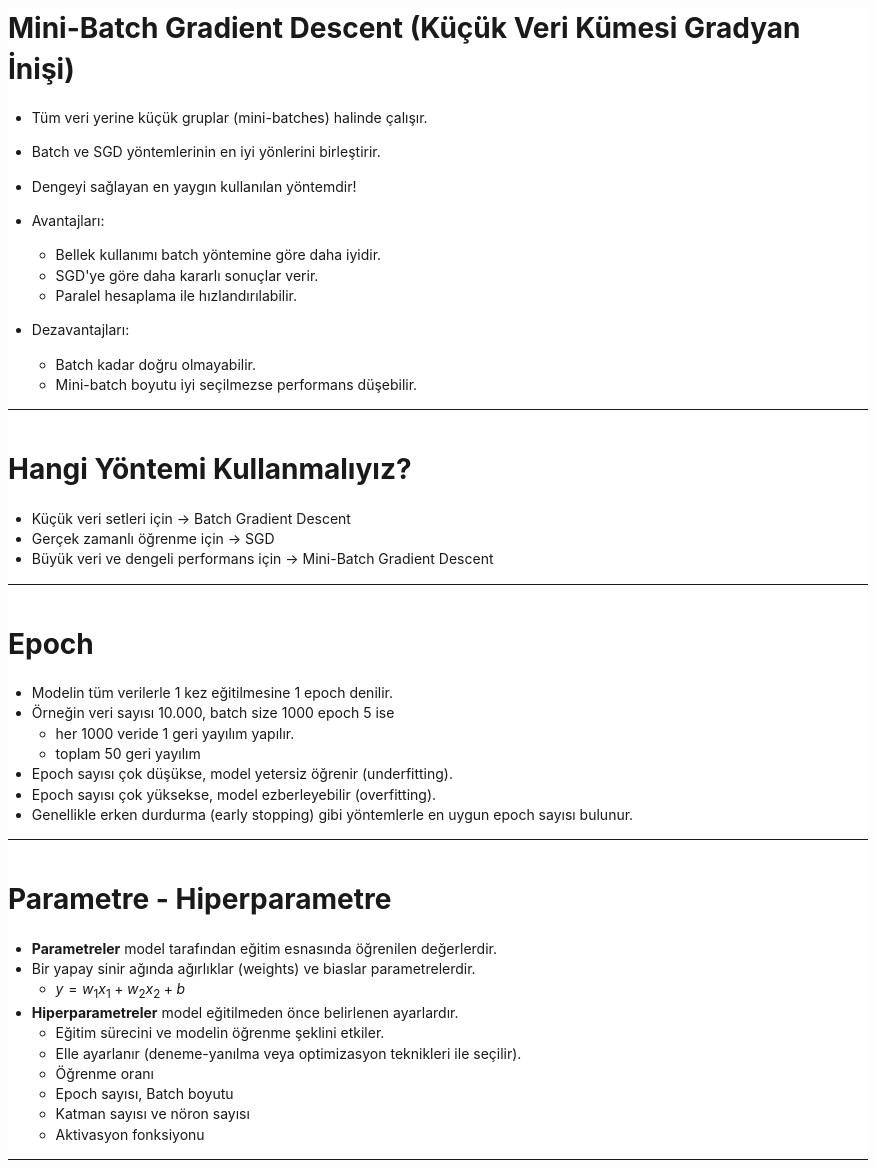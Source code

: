 
# Mini-Batch Gradient Descent (Küçük Veri Kümesi Gradyan İnişi)

- Tüm veri yerine küçük gruplar (mini-batches) halinde çalışır.
- Batch ve SGD yöntemlerinin en iyi yönlerini birleştirir.
- Dengeyi sağlayan en yaygın kullanılan yöntemdir!



- Avantajları:
  - Bellek kullanımı batch yöntemine göre daha iyidir.
  - SGD'ye göre daha kararlı sonuçlar verir.
  - Paralel hesaplama ile hızlandırılabilir.

- Dezavantajları:
  - Batch kadar doğru olmayabilir.
  - Mini-batch boyutu iyi seçilmezse performans düşebilir.

---

# Hangi Yöntemi Kullanmalıyız?

- Küçük veri setleri için → Batch Gradient Descent
- Gerçek zamanlı öğrenme için → SGD
- Büyük veri ve dengeli performans için → Mini-Batch Gradient Descent

---

# Epoch

- Modelin tüm verilerle 1 kez eğitilmesine 1 epoch denilir.
- Örneğin veri sayısı 10.000, batch size 1000 epoch 5 ise
  - her 1000 veride 1 geri yayılım yapılır.
  - toplam 50 geri yayılım 
- Epoch sayısı çok düşükse, model yetersiz öğrenir (underfitting).
- Epoch sayısı çok yüksekse, model ezberleyebilir (overfitting).
- Genellikle erken durdurma (early stopping) gibi yöntemlerle en uygun epoch sayısı bulunur.

---
# Parametre - Hiperparametre

- **Parametreler** model tarafından eğitim esnasında öğrenilen değerlerdir.
- Bir yapay sinir ağında ağırlıklar (weights) ve biaslar parametrelerdir.
  - $y=w_1x_1​+w_2​x_2​+b$
- **Hiperparametreler** model eğitilmeden önce belirlenen ayarlardır.
  - Eğitim sürecini ve modelin öğrenme şeklini etkiler.
  - Elle ayarlanır (deneme-yanılma veya optimizasyon teknikleri ile seçilir).
  - Öğrenme oranı 
  - Epoch sayısı, Batch boyutu
  - Katman sayısı ve nöron sayısı
  - Aktivasyon fonksiyonu

---